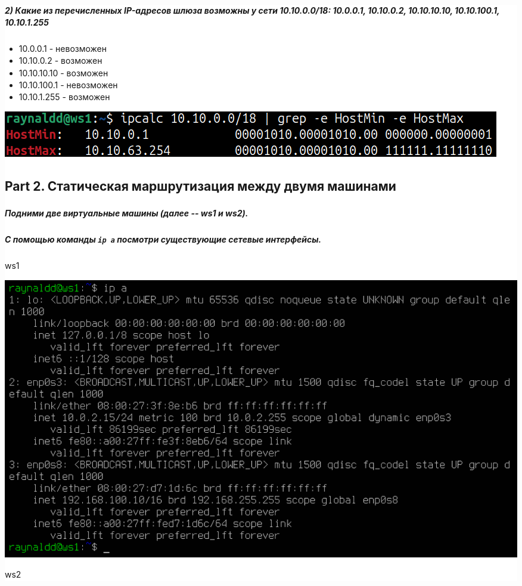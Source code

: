 ##### 2) Какие из перечисленных IP-адресов шлюза возможны у сети *10.10.0.0/18*: *10.0.0.1*, *10.10.0.2*, *10.10.10.10*, *10.10.100.1*, *10.10.1.255*
- 10.0.0.1 - невозможен
- 10.10.0.2 - возможен
- 10.10.10.10 - возможен
- 10.10.100.1 - невозможен
- 10.10.1.255 - возможен

![img](attachments/1.10.png)

## Part 2. Статическая маршрутизация между двумя машинами
##### Подними две виртуальные машины (далее -- ws1 и ws2).
##### С помощью команды `ip a` посмотри существующие сетевые интерфейсы.
ws1

![img](attachments/2.1.png)

ws2
